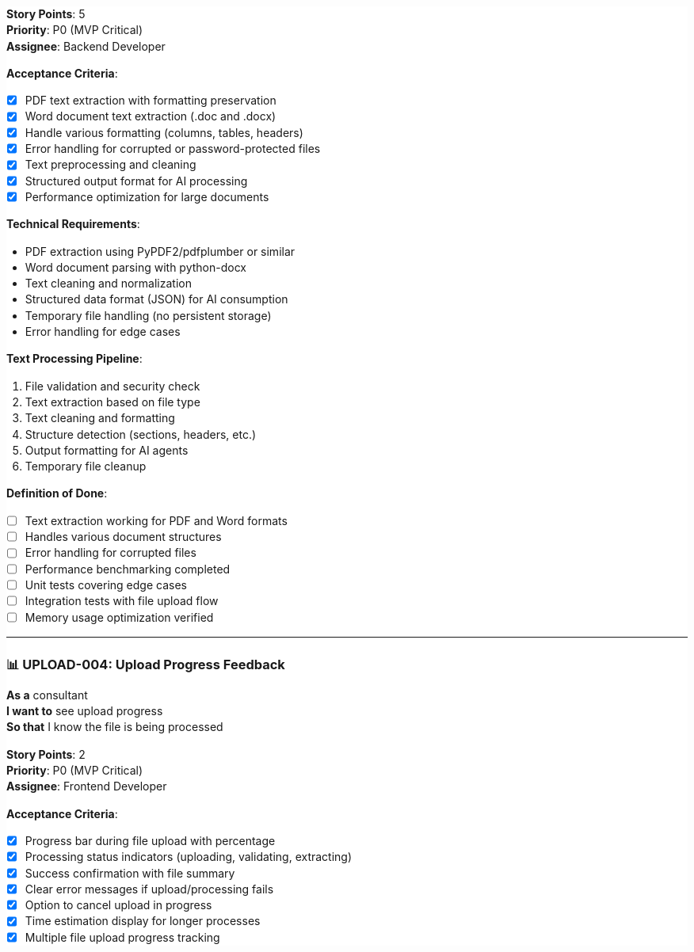 **Story Points**: 5  
**Priority**: P0 (MVP Critical)  
**Assignee**: Backend Developer  

**Acceptance Criteria**:
- [x] PDF text extraction with formatting preservation
- [x] Word document text extraction (.doc and .docx)
- [x] Handle various formatting (columns, tables, headers)
- [x] Error handling for corrupted or password-protected files
- [x] Text preprocessing and cleaning
- [x] Structured output format for AI processing
- [x] Performance optimization for large documents

**Technical Requirements**:
- PDF extraction using PyPDF2/pdfplumber or similar
- Word document parsing with python-docx
- Text cleaning and normalization
- Structured data format (JSON) for AI consumption
- Temporary file handling (no persistent storage)
- Error handling for edge cases

**Text Processing Pipeline**:
1. File validation and security check
2. Text extraction based on file type
3. Text cleaning and formatting
4. Structure detection (sections, headers, etc.)
5. Output formatting for AI agents
6. Temporary file cleanup

**Definition of Done**:
- [ ] Text extraction working for PDF and Word formats
- [ ] Handles various document structures
- [ ] Error handling for corrupted files
- [ ] Performance benchmarking completed
- [ ] Unit tests covering edge cases
- [ ] Integration tests with file upload flow
- [ ] Memory usage optimization verified

---

### 📊 **UPLOAD-004: Upload Progress Feedback**
**As a** consultant  
**I want to** see upload progress  
**So that** I know the file is being processed  

**Story Points**: 2  
**Priority**: P0 (MVP Critical)  
**Assignee**: Frontend Developer  

**Acceptance Criteria**:
- [x] Progress bar during file upload with percentage
- [x] Processing status indicators (uploading, validating, extracting)
- [x] Success confirmation with file summary
- [x] Clear error messages if upload/processing fails
- [x] Option to cancel upload in progress
- [x] Time estimation display for longer processes
- [x] Multiple file upload progress tracking
